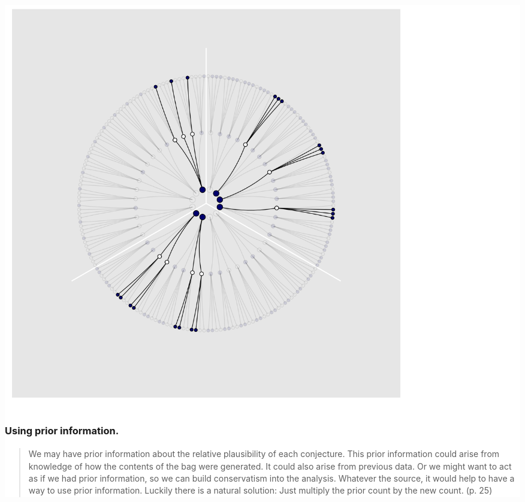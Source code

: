 <img src="02_files/figure-gfm/unnamed-chunk-19-1.png" width="672" />

### Using prior information.

> We may have prior information about the relative plausibility of each conjecture. This prior information could arise from knowledge of how the contents of the bag were generated. It could also arise from previous data. Or we might want to act as if we had prior information, so we can build conservatism into the analysis. Whatever the source, it would help to have a way to use prior information. Luckily there is a natural solution: Just multiply the prior count by the new count. (p. 25)
